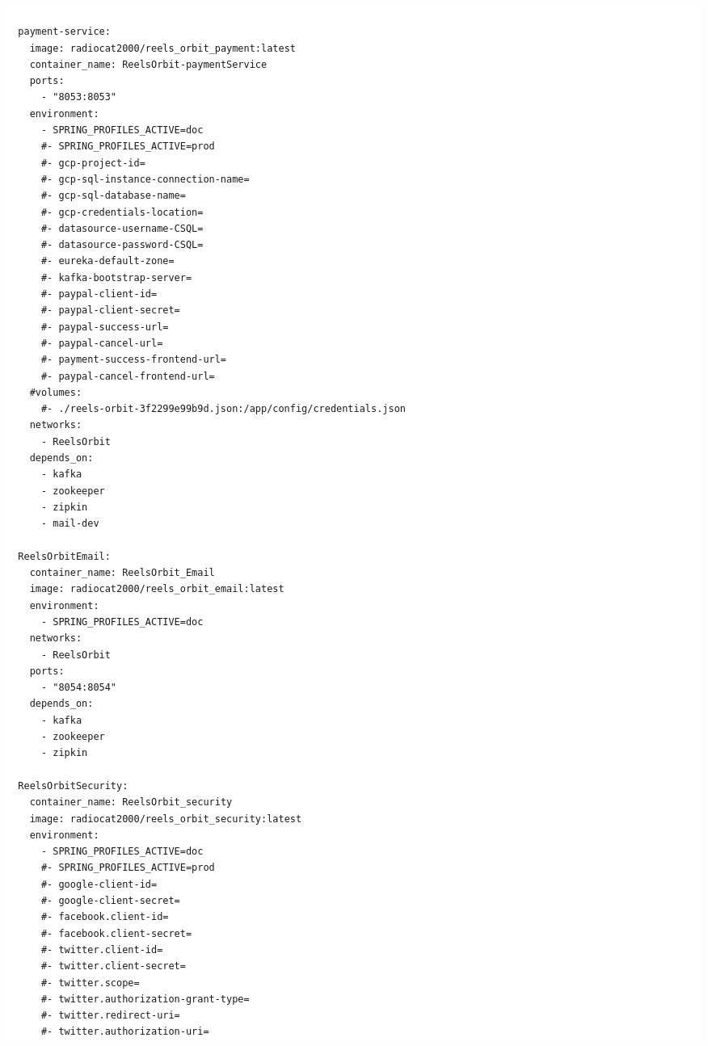 ```

  payment-service:
    image: radiocat2000/reels_orbit_payment:latest
    container_name: ReelsOrbit-paymentService
    ports:
      - "8053:8053"
    environment:
      - SPRING_PROFILES_ACTIVE=doc
      #- SPRING_PROFILES_ACTIVE=prod
      #- gcp-project-id=
      #- gcp-sql-instance-connection-name=
      #- gcp-sql-database-name=
      #- gcp-credentials-location=
      #- datasource-username-CSQL=
      #- datasource-password-CSQL=
      #- eureka-default-zone=
      #- kafka-bootstrap-server=
      #- paypal-client-id=
      #- paypal-client-secret=
      #- paypal-success-url=
      #- paypal-cancel-url=
      #- payment-success-frontend-url=
      #- paypal-cancel-frontend-url=
    #volumes:
      #- ./reels-orbit-3f2299e99b9d.json:/app/config/credentials.json
    networks:
      - ReelsOrbit
    depends_on:
      - kafka
      - zookeeper
      - zipkin
      - mail-dev

  ReelsOrbitEmail:
    container_name: ReelsOrbit_Email
    image: radiocat2000/reels_orbit_email:latest
    environment:
      - SPRING_PROFILES_ACTIVE=doc
    networks:
      - ReelsOrbit
    ports:
      - "8054:8054"
    depends_on:
      - kafka
      - zookeeper
      - zipkin

  ReelsOrbitSecurity:
    container_name: ReelsOrbit_security
    image: radiocat2000/reels_orbit_security:latest
    environment:
      - SPRING_PROFILES_ACTIVE=doc
      #- SPRING_PROFILES_ACTIVE=prod
      #- google-client-id=
      #- google-client-secret=
      #- facebook.client-id=
      #- facebook.client-secret=
      #- twitter.client-id=
      #- twitter.client-secret=
      #- twitter.scope=
      #- twitter.authorization-grant-type=
      #- twitter.redirect-uri=
      #- twitter.authorization-uri=
```